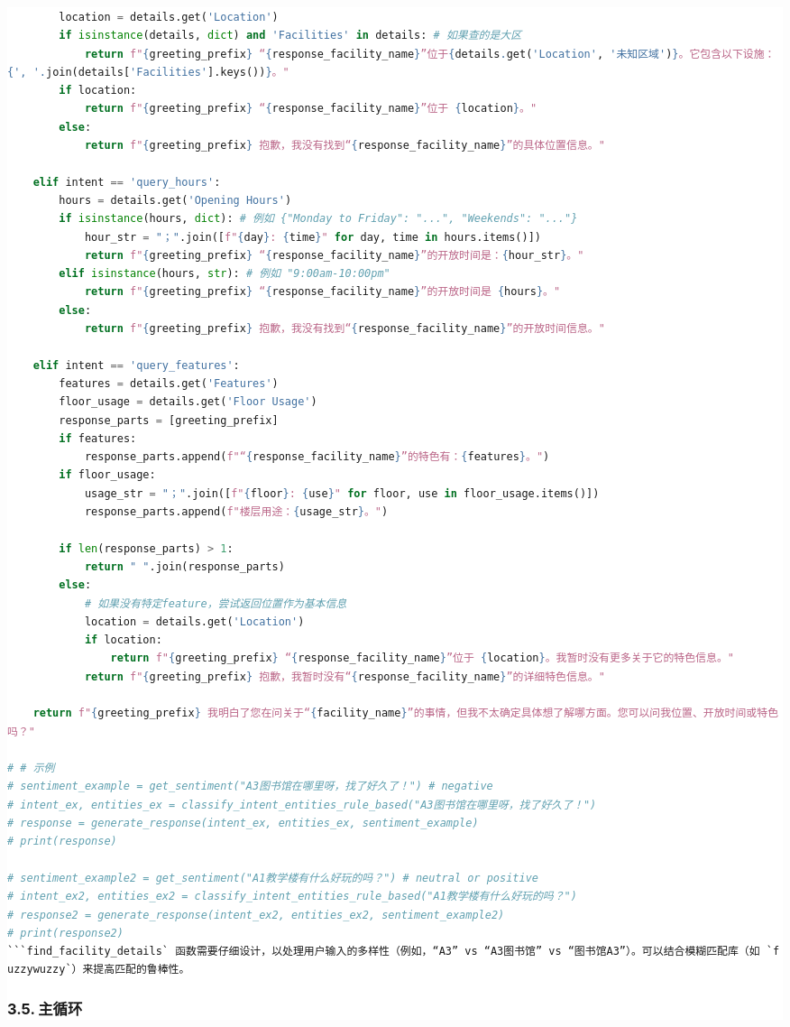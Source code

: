 ```python
        location = details.get('Location')  
        if isinstance(details, dict) and 'Facilities' in details: # 如果查的是大区  
            return f"{greeting_prefix} “{response_facility_name}”位于{details.get('Location', '未知区域')}。它包含以下设施：{', '.join(details['Facilities'].keys())}。"  
        if location:  
            return f"{greeting_prefix} “{response_facility_name}”位于 {location}。"  
        else:  
            return f"{greeting_prefix} 抱歉，我没有找到“{response_facility_name}”的具体位置信息。"  
  
    elif intent == 'query_hours':  
        hours = details.get('Opening Hours')  
        if isinstance(hours, dict): # 例如 {"Monday to Friday": "...", "Weekends": "..."}  
            hour_str = "；".join([f"{day}: {time}" for day, time in hours.items()])  
            return f"{greeting_prefix} “{response_facility_name}”的开放时间是：{hour_str}。"  
        elif isinstance(hours, str): # 例如 "9:00am-10:00pm"  
            return f"{greeting_prefix} “{response_facility_name}”的开放时间是 {hours}。"  
        else:  
            return f"{greeting_prefix} 抱歉，我没有找到“{response_facility_name}”的开放时间信息。"  
  
    elif intent == 'query_features':  
        features = details.get('Features')  
        floor_usage = details.get('Floor Usage')  
        response_parts = [greeting_prefix]  
        if features:  
            response_parts.append(f"“{response_facility_name}”的特色有：{features}。")  
        if floor_usage:  
            usage_str = "；".join([f"{floor}: {use}" for floor, use in floor_usage.items()])  
            response_parts.append(f"楼层用途：{usage_str}。")  
         
        if len(response_parts) > 1:  
            return " ".join(response_parts)  
        else:  
            # 如果没有特定feature，尝试返回位置作为基本信息  
            location = details.get('Location')  
            if location:  
                return f"{greeting_prefix} “{response_facility_name}”位于 {location}。我暂时没有更多关于它的特色信息。"  
            return f"{greeting_prefix} 抱歉，我暂时没有“{response_facility_name}”的详细特色信息。"  
             
    return f"{greeting_prefix} 我明白了您在问关于“{facility_name}”的事情，但我不太确定具体想了解哪方面。您可以问我位置、开放时间或特色吗？"  
  
# # 示例  
# sentiment_example = get_sentiment("A3图书馆在哪里呀，找了好久了！") # negative  
# intent_ex, entities_ex = classify_intent_entities_rule_based("A3图书馆在哪里呀，找了好久了！")  
# response = generate_response(intent_ex, entities_ex, sentiment_example)  
# print(response)  
  
# sentiment_example2 = get_sentiment("A1教学楼有什么好玩的吗？") # neutral or positive  
# intent_ex2, entities_ex2 = classify_intent_entities_rule_based("A1教学楼有什么好玩的吗？")  
# response2 = generate_response(intent_ex2, entities_ex2, sentiment_example2)  
# print(response2)  
```find_facility_details` 函数需要仔细设计，以处理用户输入的多样性（例如，“A3” vs “A3图书馆” vs “图书馆A3”）。可以结合模糊匹配库（如 `fuzzywuzzy`）来提高匹配的鲁棒性。  
  ```
### 3.5. 主循环  
  